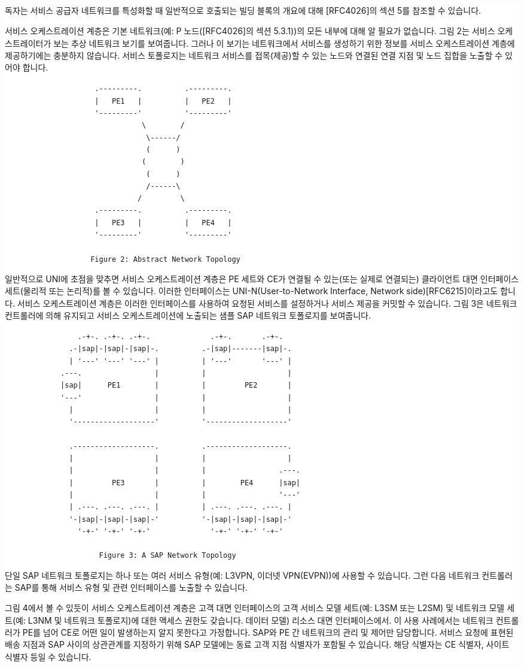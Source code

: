 독자는 서비스 공급자 네트워크를 특성화할 때 일반적으로 호출되는 빌딩 블록의 개요에 대해 \[RFC4026\]의 섹션 5를 참조할 수 있습니다.

서비스 오케스트레이션 계층은 기본 네트워크\(예: P 노드\(\[RFC4026\]의 섹션 5.3.1\)\)의 모든 내부에 대해 알 필요가 없습니다. 그림 2는 서비스 오케스트레이터가 보는 추상 네트워크 보기를 보여줍니다. 그러나 이 보기는 네트워크에서 서비스를 생성하기 위한 정보를 서비스 오케스트레이션 계층에 제공하기에는 충분하지 않습니다. 서비스 토폴로지는 네트워크 서비스를 접목\(제공\)할 수 있는 노드와 연결된 연결 지점 및 노드 집합을 노출할 수 있어야 합니다.

```text
                     .---------.          .---------.
                     |   PE1   |          |   PE2   |
                     '---------'          '---------'
                                \        /
                                 \------/
                                 (      )
                                (        )
                                 (      )
                                 /------\
                               /         \
                     .---------.          .---------.
                     |   PE3   |          |   PE4   |
                     '---------'          '---------'

                    Figure 2: Abstract Network Topology
```

일반적으로 UNI에 초점을 맞추면 서비스 오케스트레이션 계층은 PE 세트와 CE가 연결될 수 있는\(또는 실제로 연결되는\) 클라이언트 대면 인터페이스 세트\(물리적 또는 논리적\)를 볼 수 있습니다. 이러한 인터페이스는 UNI-N\(User-to-Network Interface, Network side\)\[RFC6215\]이라고도 합니다. 서비스 오케스트레이션 계층은 이러한 인터페이스를 사용하여 요청된 서비스를 설정하거나 서비스 제공을 커밋할 수 있습니다. 그림 3은 네트워크 컨트롤러에 의해 유지되고 서비스 오케스트레이션에 노출되는 샘플 SAP 네트워크 토폴로지를 보여줍니다.

```text
                 .-+-. .-+-. .-+-.              .-+-.       .-+-.
               .-|sap|-|sap|-|sap|-.          .-|sap|-------|sap|-.
               | '---' '---' '---' |          | '---'       '---' |
             .---.                 |          |                   |
             |sap|      PE1        |          |         PE2       |
             '---'                 |          |                   |
               |                   |          |                   |
               '-------------------'          '-------------------'

               .-------------------.          .-------------------.
               |                   |          |                   |
               |                   |          |                 .---.
               |         PE3       |          |        PE4      |sap|
               |                   |          |                 '---'
               | .---. .---. .---. |          | .---. .---. .---. |
               '-|sap|-|sap|-|sap|-'          '-|sap|-|sap|-|sap|-'
                 '-+-' '-+-' '-+-'              '-+-' '-+-' '-+-'

                      Figure 3: A SAP Network Topology
```

단일 SAP 네트워크 토폴로지는 하나 또는 여러 서비스 유형\(예: L3VPN, 이더넷 VPN\(EVPN\)\)에 사용할 수 있습니다. 그런 다음 네트워크 컨트롤러는 SAP를 통해 서비스 유형 및 관련 인터페이스를 노출할 수 있습니다.

그림 4에서 볼 수 있듯이 서비스 오케스트레이션 계층은 고객 대면 인터페이스의 고객 서비스 모델 세트\(예: L3SM 또는 L2SM\) 및 네트워크 모델 세트\(예: L3NM 및 네트워크 토폴로지\)에 대한 액세스 권한도 갖습니다. 데이터 모델\) 리소스 대면 인터페이스에서. 이 사용 사례에서는 네트워크 컨트롤러가 PE를 넘어 CE로 어떤 일이 발생하는지 알지 못한다고 가정합니다. SAP와 PE 간 네트워크의 관리 및 제어만 담당합니다. 서비스 요청에 표현된 배송 지점과 SAP 사이의 상관관계를 지정하기 위해 SAP 모델에는 동료 고객 지점 식별자가 포함될 수 있습니다. 해당 식별자는 CE 식별자, 사이트 식별자 등일 수 있습니다.

